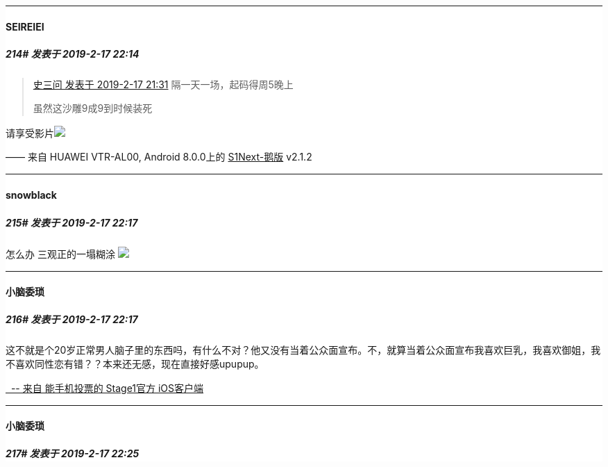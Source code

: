 



*****

####  SEIREIEI  
##### 214#       发表于 2019-2-17 22:14



<blockquote><a href="httphttps://bbs.saraba1st.com/2b/forum.php?mod=redirect&amp;goto=findpost&amp;pid=42628660&amp;ptid=1811494" target="_blank">史三问 发表于 2019-2-17 21:31</a>
隔一天一场，起码得周5晚上

虽然这沙雕9成9到时候装死</blockquote>
请享受影片<img src="https://static.saraba1st.com/image/smiley/face2017/034.png" referrerpolicy="no-referrer">

—— 来自 HUAWEI VTR-AL00, Android 8.0.0上的 [S1Next-鹅版](https://github.com/ykrank/S1-Next/releases) v2.1.2







*****

####  snowblack  
##### 215#       发表于 2019-2-17 22:17




怎么办 三观正的一塌糊涂 <img src="https://static.saraba1st.com/image/smiley/face2017/066.png" referrerpolicy="no-referrer">







*****

####  小脑委琐  
##### 216#       发表于 2019-2-17 22:17




这不就是个20岁正常男人脑子里的东西吗，有什么不对？他又没有当着公众面宣布。不，就算当着公众面宣布我喜欢巨乳，我喜欢御姐，我不喜欢同性恋有错？？本来还无感，现在直接好感upupup。

[  -- 来自 能手机投票的 Stage1官方 iOS客户端](https://itunes.apple.com/fi/app/saraba1st/id1221237470?mt=8)







*****

####  小脑委琐  
##### 217#       发表于 2019-2-17 22:25
